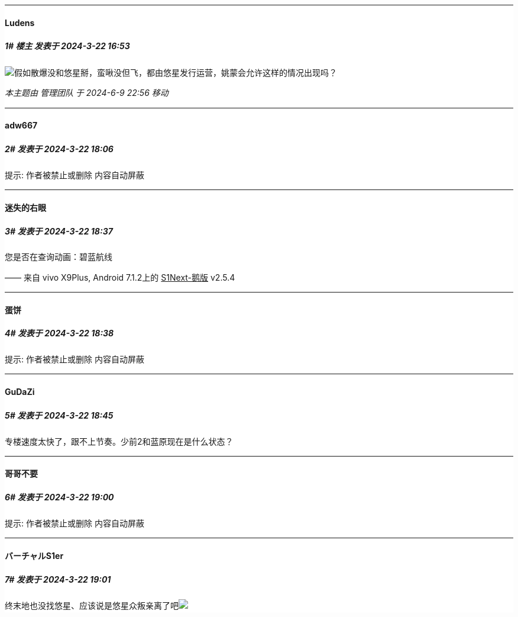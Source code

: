 ﻿
*****

####  Ludens  
##### 1#       楼主       发表于 2024-3-22 16:53

<img src="https://static.saraba1st.com/image/smiley/face2017/053.png" referrerpolicy="no-referrer">假如散爆没和悠星掰，蛮啾没但飞，都由悠星发行运营，姚蒙会允许这样的情况出现吗？

 *本主题由 管理团队 于 2024-6-9 22:56 移动* 

*****

####  adw667  
##### 2#       发表于 2024-3-22 18:06

提示: 作者被禁止或删除 内容自动屏蔽

*****

####  迷失的右眼  
##### 3#       发表于 2024-3-22 18:37

您是否在查询动画：碧蓝航线

—— 来自 vivo X9Plus, Android 7.1.2上的 [S1Next-鹅版](https://github.com/ykrank/S1-Next/releases) v2.5.4

*****

####  蛋饼  
##### 4#       发表于 2024-3-22 18:38

提示: 作者被禁止或删除 内容自动屏蔽

*****

####  GuDaZi  
##### 5#       发表于 2024-3-22 18:45

专楼速度太快了，跟不上节奏。少前2和蓝原现在是什么状态？

*****

####  哥哥不要  
##### 6#       发表于 2024-3-22 19:00

提示: 作者被禁止或删除 内容自动屏蔽

*****

####  バーチャルS1er  
##### 7#       发表于 2024-3-22 19:01

终末地也没找悠星、应该说是悠星众叛亲离了吧<img src="https://static.saraba1st.com/image/smiley/face2017/067.png" referrerpolicy="no-referrer">
